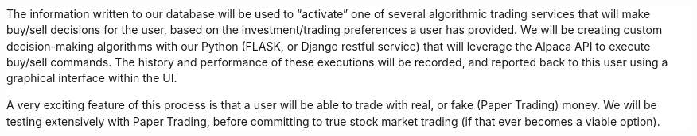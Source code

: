 The information written to our database will be used to “activate” one of several algorithmic trading services that will make buy/sell decisions for the user, based on the investment/trading preferences a user has provided. We will be creating custom decision-making algorithms with our Python (FLASK, or Django restful service) that will leverage the Alpaca API to execute buy/sell commands. The history and performance of these executions will be recorded, and reported back to this user using a graphical interface within the UI.

A very exciting feature of this process is that a user will be able to trade with real, or fake (Paper Trading) money. We will be testing extensively with Paper Trading, before committing to true stock market trading (if that ever becomes a viable option). 
